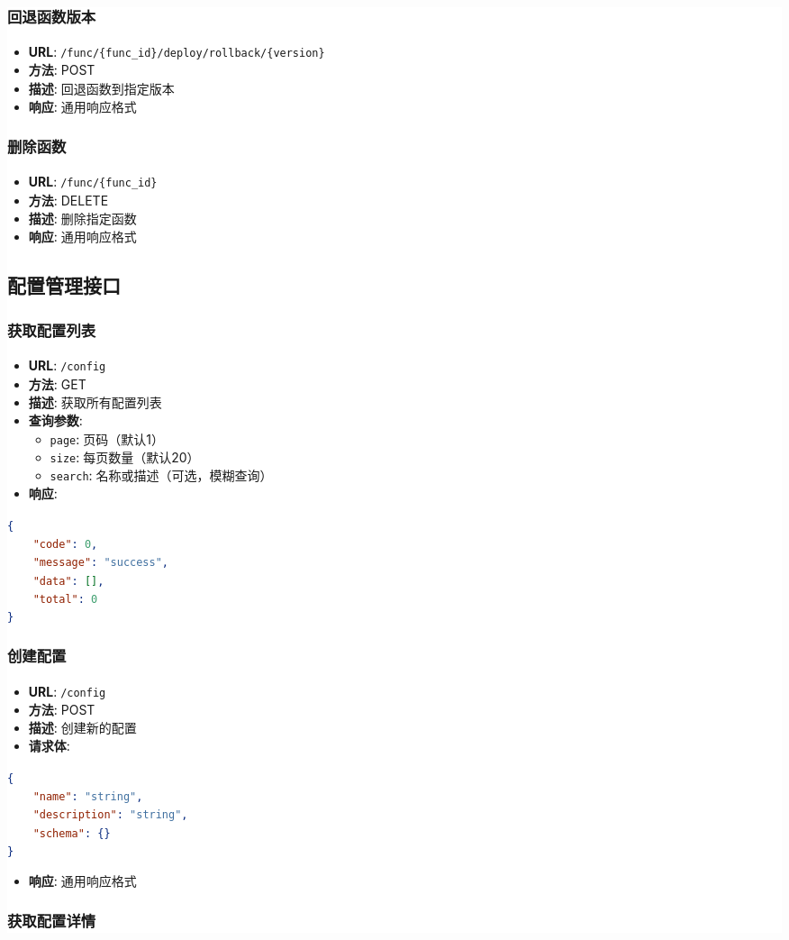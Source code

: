 ### 回退函数版本

- **URL**: `/func/{func_id}/deploy/rollback/{version}`
- **方法**: POST
- **描述**: 回退函数到指定版本
- **响应**: 通用响应格式

### 删除函数

- **URL**: `/func/{func_id}`
- **方法**: DELETE
- **描述**: 删除指定函数
- **响应**: 通用响应格式

## 配置管理接口

### 获取配置列表

- **URL**: `/config`
- **方法**: GET
- **描述**: 获取所有配置列表
- **查询参数**:
  - `page`: 页码（默认1）
  - `size`: 每页数量（默认20）
  - `search`: 名称或描述（可选，模糊查询）
- **响应**:
```json
{
    "code": 0,
    "message": "success",
    "data": [],
    "total": 0
}
```

### 创建配置

- **URL**: `/config`
- **方法**: POST
- **描述**: 创建新的配置
- **请求体**:
```json
{
    "name": "string",
    "description": "string",
    "schema": {}
}
```
- **响应**: 通用响应格式

### 获取配置详情
